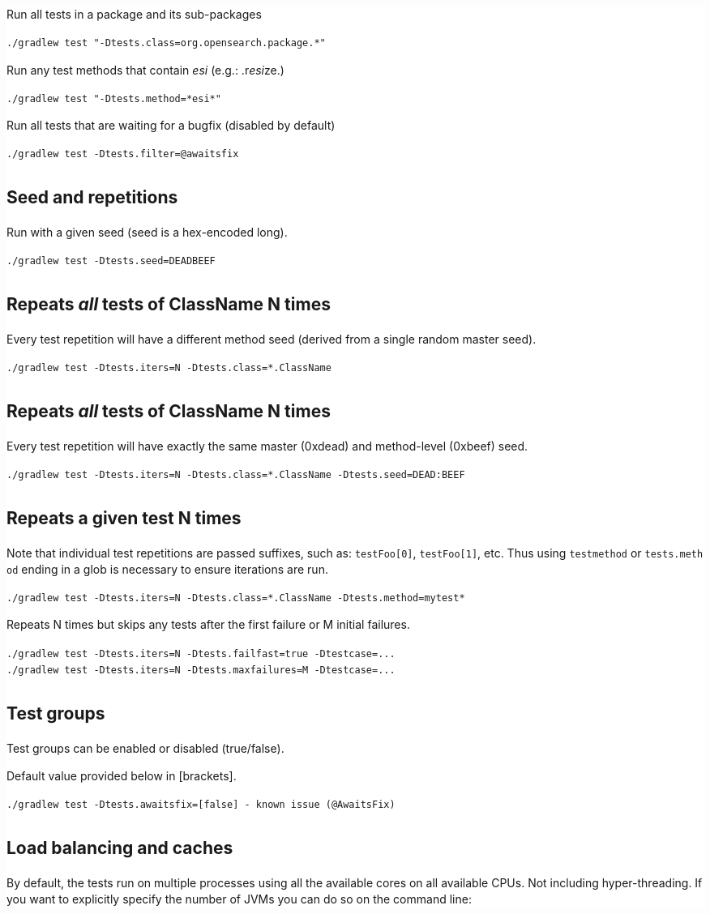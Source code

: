 Run all tests in a package and its sub-packages

    ./gradlew test "-Dtests.class=org.opensearch.package.*"

Run any test methods that contain *esi* (e.g.: .r*esi*ze.)

    ./gradlew test "-Dtests.method=*esi*"

Run all tests that are waiting for a bugfix (disabled by default)

    ./gradlew test -Dtests.filter=@awaitsfix

## Seed and repetitions

Run with a given seed (seed is a hex-encoded long).

    ./gradlew test -Dtests.seed=DEADBEEF

## Repeats *all* tests of ClassName N times

Every test repetition will have a different method seed (derived from a single random master seed).

    ./gradlew test -Dtests.iters=N -Dtests.class=*.ClassName

## Repeats *all* tests of ClassName N times

Every test repetition will have exactly the same master (0xdead) and method-level (0xbeef) seed.

    ./gradlew test -Dtests.iters=N -Dtests.class=*.ClassName -Dtests.seed=DEAD:BEEF

## Repeats a given test N times

Note that individual test repetitions are passed suffixes, such as: `testFoo[0]`, `testFoo[1]`, etc. Thus using `testmethod` or `tests.method` ending in a glob is necessary to ensure iterations are run.

    ./gradlew test -Dtests.iters=N -Dtests.class=*.ClassName -Dtests.method=mytest*

Repeats N times but skips any tests after the first failure or M initial failures.

    ./gradlew test -Dtests.iters=N -Dtests.failfast=true -Dtestcase=...
    ./gradlew test -Dtests.iters=N -Dtests.maxfailures=M -Dtestcase=...

## Test groups

Test groups can be enabled or disabled (true/false).

Default value provided below in \[brackets\].

    ./gradlew test -Dtests.awaitsfix=[false] - known issue (@AwaitsFix)

## Load balancing and caches

By default, the tests run on multiple processes using all the available cores on all available CPUs. Not including hyper-threading. If you want to explicitly specify the number of JVMs you can do so on the command line:
